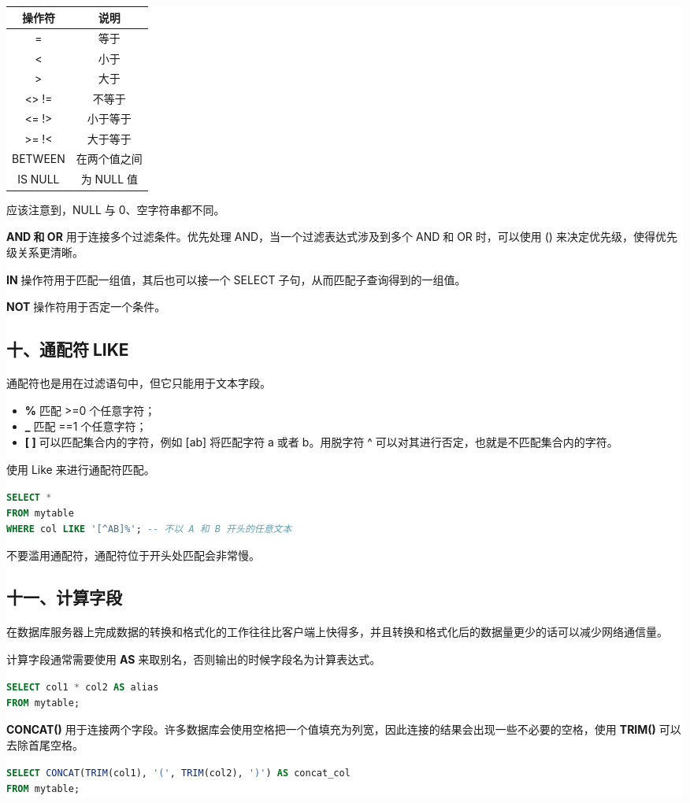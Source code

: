 | 操作符 | 说明 |
| :---: | :---: |
| = | 等于 |
| &lt; | 小于 |
| &gt; | 大于 |
| &lt;&gt; != | 不等于 |
| &lt;= !&gt; | 小于等于 |
| &gt;= !&lt; | 大于等于 |
| BETWEEN | 在两个值之间 |
| IS NULL | 为 NULL 值 |

应该注意到，NULL 与 0、空字符串都不同。

**AND 和 OR** 用于连接多个过滤条件。优先处理 AND，当一个过滤表达式涉及到多个 AND 和 OR 时，可以使用 \(\) 来决定优先级，使得优先级关系更清晰。

**IN** 操作符用于匹配一组值，其后也可以接一个 SELECT 子句，从而匹配子查询得到的一组值。

**NOT** 操作符用于否定一个条件。

## 十、通配符 LIKE

通配符也是用在过滤语句中，但它只能用于文本字段。

* **%** 匹配 &gt;=0 个任意字符；
* **\_** 匹配 ==1 个任意字符；
* **\[ \]** 可以匹配集合内的字符，例如 \[ab\] 将匹配字符 a 或者 b。用脱字符 ^ 可以对其进行否定，也就是不匹配集合内的字符。

使用 Like 来进行通配符匹配。

```sql
SELECT *
FROM mytable
WHERE col LIKE '[^AB]%'; -- 不以 A 和 B 开头的任意文本
```

不要滥用通配符，通配符位于开头处匹配会非常慢。

## 十一、计算字段

在数据库服务器上完成数据的转换和格式化的工作往往比客户端上快得多，并且转换和格式化后的数据量更少的话可以减少网络通信量。

计算字段通常需要使用 **AS** 来取别名，否则输出的时候字段名为计算表达式。

```sql
SELECT col1 * col2 AS alias
FROM mytable;
```

**CONCAT\(\)** 用于连接两个字段。许多数据库会使用空格把一个值填充为列宽，因此连接的结果会出现一些不必要的空格，使用 **TRIM\(\)** 可以去除首尾空格。

```sql
SELECT CONCAT(TRIM(col1), '(', TRIM(col2), ')') AS concat_col
FROM mytable;
```

